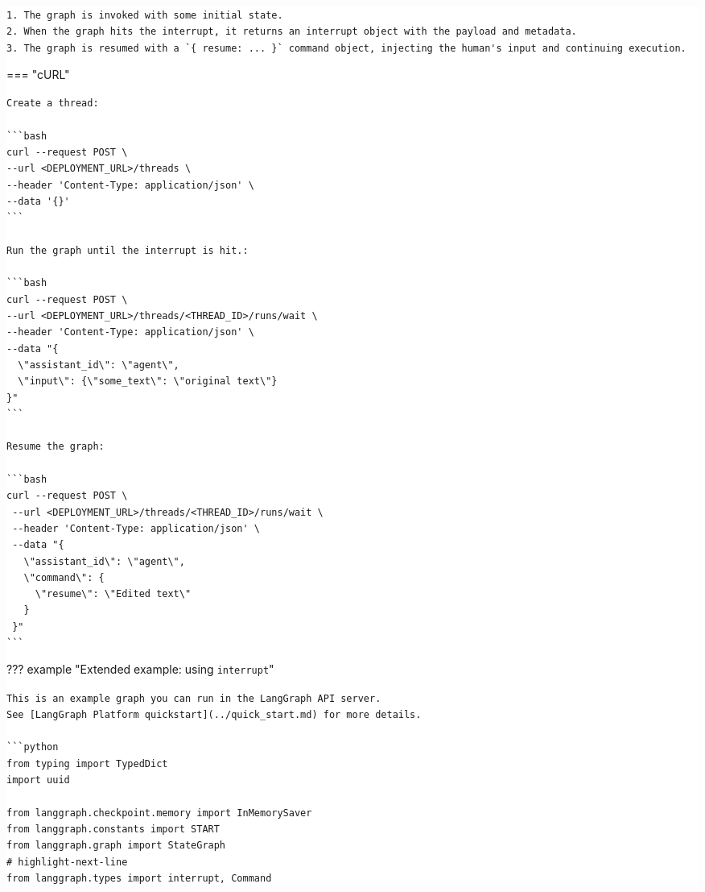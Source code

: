     1. The graph is invoked with some initial state.
    2. When the graph hits the interrupt, it returns an interrupt object with the payload and metadata.
    3. The graph is resumed with a `{ resume: ... }` command object, injecting the human's input and continuing execution.

=== "cURL"

    Create a thread:

    ```bash
    curl --request POST \
    --url <DEPLOYMENT_URL>/threads \
    --header 'Content-Type: application/json' \
    --data '{}'
    ```

    Run the graph until the interrupt is hit.:

    ```bash
    curl --request POST \
    --url <DEPLOYMENT_URL>/threads/<THREAD_ID>/runs/wait \
    --header 'Content-Type: application/json' \
    --data "{
      \"assistant_id\": \"agent\",
      \"input\": {\"some_text\": \"original text\"}
    }"
    ```

    Resume the graph:

    ```bash
    curl --request POST \
     --url <DEPLOYMENT_URL>/threads/<THREAD_ID>/runs/wait \
     --header 'Content-Type: application/json' \
     --data "{
       \"assistant_id\": \"agent\",
       \"command\": {
         \"resume\": \"Edited text\"
       }
     }"
    ```

??? example "Extended example: using `interrupt`"

    This is an example graph you can run in the LangGraph API server.
    See [LangGraph Platform quickstart](../quick_start.md) for more details.

    ```python
    from typing import TypedDict
    import uuid

    from langgraph.checkpoint.memory import InMemorySaver
    from langgraph.constants import START
    from langgraph.graph import StateGraph
    # highlight-next-line
    from langgraph.types import interrupt, Command
